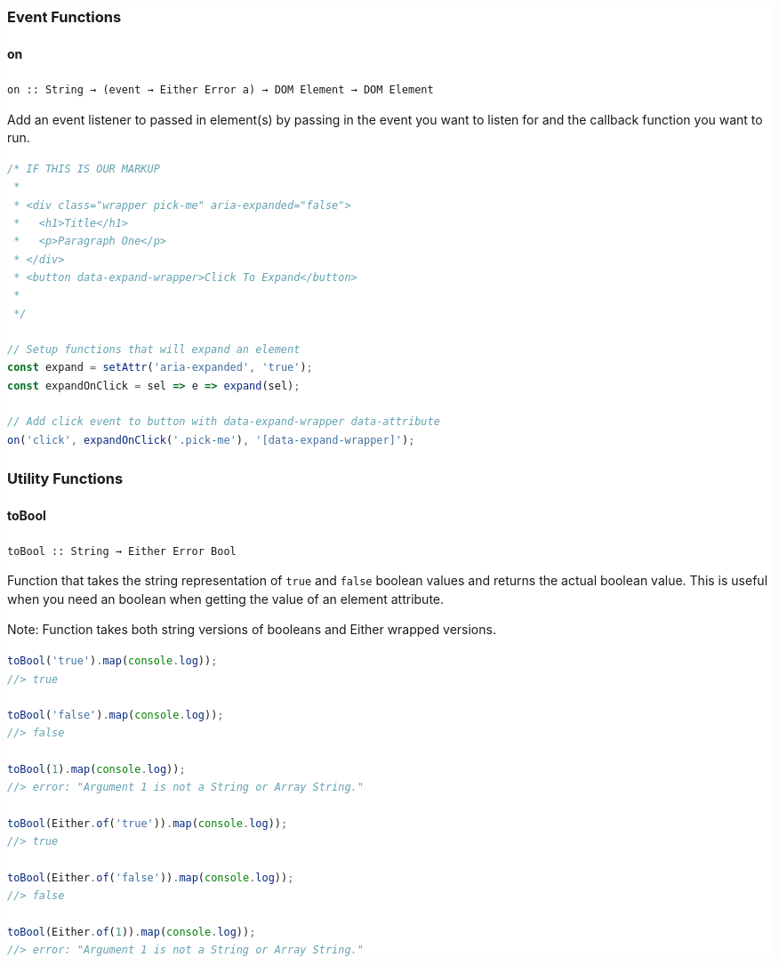 ### Event Functions

#### on

`on :: String → (event → Either Error a) → DOM Element → DOM Element`

Add an event listener to passed in element(s) by passing in the event you want to listen for and the callback function you want to run.

```js
/* IF THIS IS OUR MARKUP
 *
 * <div class="wrapper pick-me" aria-expanded="false">
 *   <h1>Title</h1>
 *   <p>Paragraph One</p>
 * </div>
 * <button data-expand-wrapper>Click To Expand</button>
 *
 */

// Setup functions that will expand an element
const expand = setAttr('aria-expanded', 'true');
const expandOnClick = sel => e => expand(sel);

// Add click event to button with data-expand-wrapper data-attribute
on('click', expandOnClick('.pick-me'), '[data-expand-wrapper]');
```

### Utility Functions

#### toBool

`toBool :: String → Either Error Bool`

Function that takes the string representation of `true` and `false` boolean values and returns the actual boolean value. This is useful when you need an boolean when getting the value of an element attribute.

Note: Function takes both string versions of booleans and Either wrapped versions.

```js
toBool('true').map(console.log));
//> true

toBool('false').map(console.log));
//> false

toBool(1).map(console.log));
//> error: "Argument 1 is not a String or Array String."

toBool(Either.of('true')).map(console.log));
//> true

toBool(Either.of('false')).map(console.log));
//> false

toBool(Either.of(1)).map(console.log));
//> error: "Argument 1 is not a String or Array String."
```


[js:selector]: https://developer.mozilla.org/en-US/docs/Web/CSS/CSS_Selectors
[js:dom]: https://developer.mozilla.org/en-US/docs/Web/API/Document
[js:element]: https://developer.mozilla.org/en-US/docs/Web/API/Element
[js:object.create]: https://developer.mozilla.org/en-US/docs/Web/JavaScript/Reference/Global_Objects/Object/assign
[js:object.assign]: https://developer.mozilla.org/en-US/docs/Web/JavaScript/Reference/Global_Objects/Object/create
[js:array.isarray]: https://developer.mozilla.org/en-US/docs/Web/JavaScript/Reference/Global_Objects/Array/isArray
[js:dataset]: https://developer.mozilla.org/en-US/docs/Web/API/HTMLElement/dataset
[rollup]: https://rollupjs.org/
[guide:hm]: https://drboolean.gitbooks.io/mostly-adequate-guide/content/ch7.html
[z]: https://github.com/sanctuary-js/sanctuary-type-classes#readme
[z:functor]: https://github.com/sanctuary-js/sanctuary-type-classes#Functor
[z:bifunctor]: https://github.com/sanctuary-js/sanctuary-type-classes#Bifunctor
[z:chain]: https://github.com/sanctuary-js/sanctuary-type-classes#Chain
[z:apply]: https://github.com/sanctuary-js/sanctuary-type-classes#Apply
[z:alt]: https://github.com/sanctuary-js/sanctuary-type-classes#Alt
[fl]: https://github.com/fantasyland/fantasy-land
[fl:alt]: https://github.com/fantasyland/fantasy-land#alt
[fl:alternative]: https://github.com/fantasyland/fantasy-land#alternative
[fl:functor]: https://github.com/fantasyland/fantasy-land#functor
[fl:chain]: https://github.com/fantasyland/fantasy-land#chain
[fl:apply]: https://github.com/fantasyland/fantasy-land#apply
[fl:applicative]: https://github.com/fantasyland/fantasy-land#applicative
[fl:bifunctor]: https://github.com/fantasyland/fantasy-land#bifunctor
[fl:chainrec]: https://github.com/fantasyland/fantasy-land#chainrec